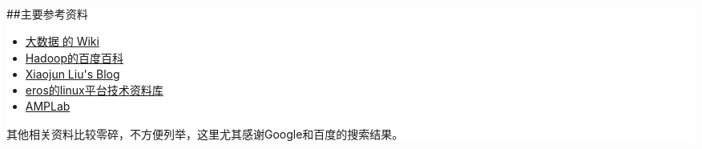 ##主要参考资料

* [大数据 的 Wiki][1]
* [Hadoop的百度百科][2]
* [Xiaojun Liu's Blog][3]
* [eros的linux平台技术资料库][4]
* [AMPLab][5]

其他相关资料比较零碎，不方便列举，这里尤其感谢Google和百度的搜索结果。

[1]: http://zh.wikipedia.org/wiki/%E5%A4%A7%E6%95%B8%E6%93%9A
[2]: http://baike.baidu.com/view/908354.htm
[3]: http://www.cnblogs.com/liuxiaojun/archive/2010/09/06/hadoop-001.htm
[4]: http://blog.csdn.net/eroswang/article/details/6049637
[5]: https://amplab.cs.berkeley.edu/


